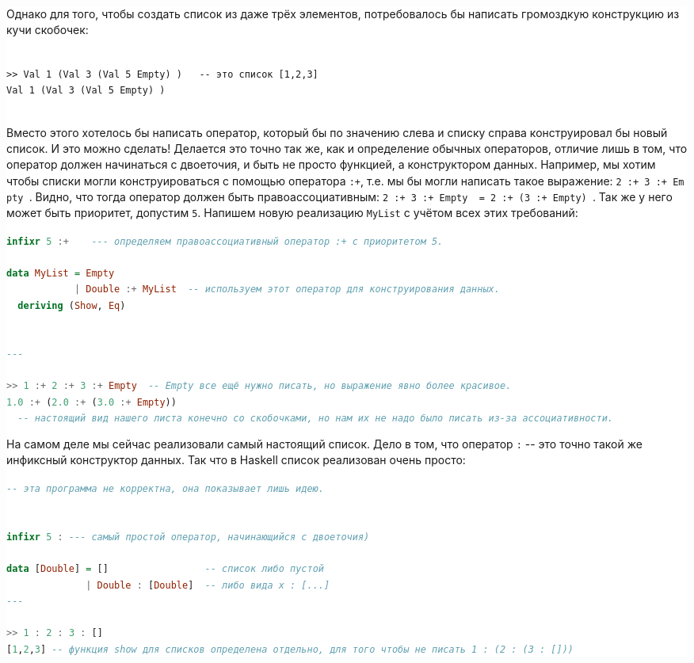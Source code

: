 Однако для того, чтобы создать список из даже трёх элементов, потребовалось бы написать громоздкую конструкцию из кучи скобочек:

```

>> Val 1 (Val 3 (Val 5 Empty) )   -- это список [1,2,3]
Val 1 (Val 3 (Val 5 Empty) )


```

Вместо этого хотелось бы написать оператор, который бы по значению слева и списку справа конструировал бы новый список. И это можно сделать!
Делается это точно так же, как и определение обычных операторов, отличие лишь в том, что оператор должен начинаться с двоеточия, и быть не просто функцией, а конструктором данных. Например, мы хотим чтобы списки могли конструироваться с помощью оператора `:+`, т.е. мы бы могли написать такое выражение: `2 :+ 3 :+ Empty `. Видно, что тогда оператор должен быть правоассоциативным: `2 :+ 3 :+ Empty  = 2 :+ (3 :+ Empty) `. Так же у него может быть приоритет, допустим `5`. Напишем новую реализацию `MyList` с учётом всех этих требований:

```Haskell
infixr 5 :+    --- определяем правоассоциативный оператор :+ с приоритетом 5.

data MyList = Empty
            | Double :+ MyList  -- используем этот оператор для конструирования данных.
  deriving (Show, Eq)  


---

>> 1 :+ 2 :+ 3 :+ Empty  -- Empty все ещё нужно писать, но выражение явно более красивое.
1.0 :+ (2.0 :+ (3.0 :+ Empty))
  -- настоящий вид нашего листа конечно со скобочками, но нам их не надо было писать из-за ассоциативности.

```

На самом деле мы сейчас реализовали самый настоящий список. Дело в том, что оператор `:` -- это точно такой же инфиксный конструктор данных. Так что в Haskell список реализован очень просто:

```Haskell
-- эта программа не корректна, она показывает лишь идею.


infixr 5 : --- самый простой оператор, начинающийся с двоеточия)

data [Double] = []                 -- список либо пустой
              | Double : [Double]  -- либо вида x : [...]
---

>> 1 : 2 : 3 : []
[1,2,3] -- функция show для списков определена отдельно, для того чтобы не писать 1 : (2 : (3 : []))

```
